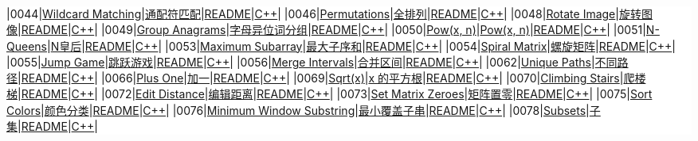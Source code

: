 |0044|[Wildcard Matching](https://leetcode.com/problems/wildcard-matching)|[通配符匹配](https://leetcode-cn.com/problems/wildcard-matching)|[README](https://github.com/downdemo/LeetCode-Solutions-in-Cpp17/blob/master/docs/0044.md)|[C++](https://github.com/downdemo/LeetCode-Solutions-in-Cpp17/blob/master/src/0044.cpp)|
|0046|[Permutations](https://leetcode.com/problems/permutations)|[全排列](https://leetcode-cn.com/problems/permutations)|[README](https://github.com/downdemo/LeetCode-Solutions-in-Cpp17/blob/master/docs/0046.md)|[C++](https://github.com/downdemo/LeetCode-Solutions-in-Cpp17/blob/master/src/0046.cpp)|
|0048|[Rotate Image](https://leetcode.com/problems/rotate-image)|[旋转图像](https://leetcode-cn.com/problems/rotate-image)|[README](https://github.com/downdemo/LeetCode-Solutions-in-Cpp17/blob/master/docs/0048.md)|[C++](https://github.com/downdemo/LeetCode-Solutions-in-Cpp17/blob/master/src/0048.cpp)|
|0049|[Group Anagrams](https://leetcode.com/problems/group-anagrams)|[字母异位词分组](https://leetcode-cn.com/problems/group-anagrams)|[README](https://github.com/downdemo/LeetCode-Solutions-in-Cpp17/blob/master/docs/0049.md)|[C++](https://github.com/downdemo/LeetCode-Solutions-in-Cpp17/blob/master/src/0049.cpp)|
|0050|[Pow(x, n)](https://leetcode.com/problems/powx-n)|[Pow(x, n)](https://leetcode-cn.com/problems/powx-n)|[README](https://github.com/downdemo/LeetCode-Solutions-in-Cpp17/blob/master/docs/0050.md)|[C++](https://github.com/downdemo/LeetCode-Solutions-in-Cpp17/blob/master/src/0050.cpp)|
|0051|[N-Queens](https://leetcode.com/problems/n-queens)|[N皇后](https://leetcode-cn.com/problems/n-queens)|[README](https://github.com/downdemo/LeetCode-Solutions-in-Cpp17/blob/master/docs/0051.md)|[C++](https://github.com/downdemo/LeetCode-Solutions-in-Cpp17/blob/master/src/0051.cpp)|
|0053|[Maximum Subarray](https://leetcode.com/problems/maximum-subarray)|[最大子序和](https://leetcode-cn.com/problems/maximum-subarray)|[README](https://github.com/downdemo/LeetCode-Solutions-in-Cpp17/blob/master/docs/0053.md)|[C++](https://github.com/downdemo/LeetCode-Solutions-in-Cpp17/blob/master/src/0053.cpp)|
|0054|[Spiral Matrix](https://leetcode.com/problems/spiral-matrix)|[螺旋矩阵](https://leetcode-cn.com/problems/spiral-matrix)|[README](https://github.com/downdemo/LeetCode-Solutions-in-Cpp17/blob/master/docs/0054.md)|[C++](https://github.com/downdemo/LeetCode-Solutions-in-Cpp17/blob/master/src/0054.cpp)|
|0055|[Jump Game](https://leetcode.com/problems/jump-game)|[跳跃游戏](https://leetcode-cn.com/problems/jump-game)|[README](https://github.com/downdemo/LeetCode-Solutions-in-Cpp17/blob/master/docs/0055.md)|[C++](https://github.com/downdemo/LeetCode-Solutions-in-Cpp17/blob/master/src/0055.cpp)|
|0056|[Merge Intervals](https://leetcode.com/problems/merge-intervals)|[合并区间](https://leetcode-cn.com/problems/merge-intervals)|[README](https://github.com/downdemo/LeetCode-Solutions-in-Cpp17/blob/master/docs/0056.md)|[C++](https://github.com/downdemo/LeetCode-Solutions-in-Cpp17/blob/master/src/0056.cpp)|
|0062|[Unique Paths](https://leetcode.com/problems/unique-paths)|[不同路径](https://leetcode-cn.com/problems/unique-paths)|[README](https://github.com/downdemo/LeetCode-Solutions-in-Cpp17/blob/master/docs/0062.md)|[C++](https://github.com/downdemo/LeetCode-Solutions-in-Cpp17/blob/master/src/0062.cpp)|
|0066|[Plus One](https://leetcode.com/problems/plus-one)|[加一](https://leetcode-cn.com/problems/plus-one)|[README](https://github.com/downdemo/LeetCode-Solutions-in-Cpp17/blob/master/docs/0066.md)|[C++](https://github.com/downdemo/LeetCode-Solutions-in-Cpp17/blob/master/src/0066.cpp)|
|0069|[Sqrt(x)](https://leetcode.com/problems/sqrtx)|[x 的平方根](https://leetcode-cn.com/problems/sqrtx)|[README](https://github.com/downdemo/LeetCode-Solutions-in-Cpp17/blob/master/docs/0069.md)|[C++](https://github.com/downdemo/LeetCode-Solutions-in-Cpp17/blob/master/src/0069.cpp)|
|0070|[Climbing Stairs](https://leetcode.com/problems/climbing-stairs)|[爬楼梯](https://leetcode-cn.com/problems/climbing-stairs)|[README](https://github.com/downdemo/LeetCode-Solutions-in-Cpp17/blob/master/docs/0070.md)|[C++](https://github.com/downdemo/LeetCode-Solutions-in-Cpp17/blob/master/src/0070.cpp)|
|0072|[Edit Distance](https://leetcode.com/problems/edit-distance)|[编辑距离](https://leetcode-cn.com/problems/edit-distance)|[README](https://github.com/downdemo/LeetCode-Solutions-in-Cpp17/blob/master/docs/0072.md)|[C++](https://github.com/downdemo/LeetCode-Solutions-in-Cpp17/blob/master/src/0072.cpp)|
|0073|[Set Matrix Zeroes](https://leetcode.com/problems/set-matrix-zeroes)|[矩阵置零](https://leetcode-cn.com/problems/set-matrix-zeroes)|[README](https://github.com/downdemo/LeetCode-Solutions-in-Cpp17/blob/master/docs/0073.md)|[C++](https://github.com/downdemo/LeetCode-Solutions-in-Cpp17/blob/master/src/0073.cpp)|
|0075|[Sort Colors](https://leetcode.com/problems/sort-colors)|[颜色分类](https://leetcode-cn.com/problems/sort-colors)|[README](https://github.com/downdemo/LeetCode-Solutions-in-Cpp17/blob/master/docs/0075.md)|[C++](https://github.com/downdemo/LeetCode-Solutions-in-Cpp17/blob/master/src/0075.cpp)|
|0076|[Minimum Window Substring](https://leetcode.com/problems/minimum-window-substring)|[最小覆盖子串](https://leetcode-cn.com/problems/minimum-window-substring)|[README](https://github.com/downdemo/LeetCode-Solutions-in-Cpp17/blob/master/docs/0076.md)|[C++](https://github.com/downdemo/LeetCode-Solutions-in-Cpp17/blob/master/src/0076.cpp)|
|0078|[Subsets](https://leetcode.com/problems/subsets)|[子集](https://leetcode-cn.com/problems/subsets)|[README](https://github.com/downdemo/LeetCode-Solutions-in-Cpp17/blob/master/docs/0078.md)|[C++](https://github.com/downdemo/LeetCode-Solutions-in-Cpp17/blob/master/src/0078.cpp)|
